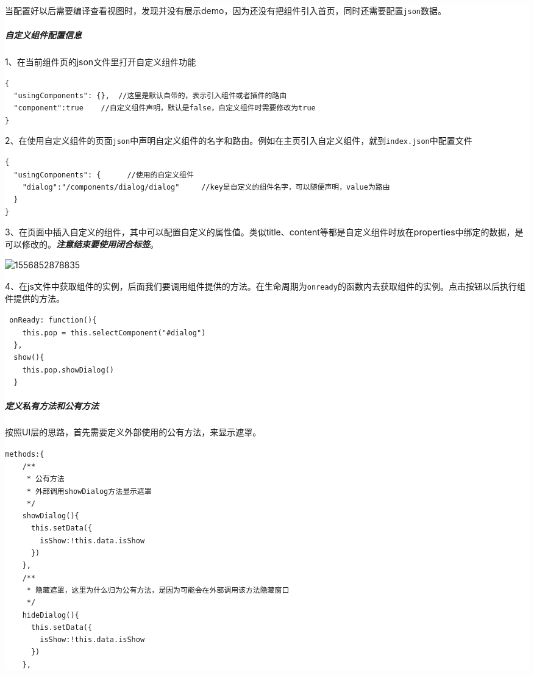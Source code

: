 当配置好以后需要编译查看视图时，发现并没有展示demo，因为还没有把组件引入首页，同时还需要配置`json`数据。

##### 自定义组件配置信息

1、在当前组件页的json文件里打开自定义组件功能

```
{
  "usingComponents": {},  //这里是默认自带的，表示引入组件或者插件的路由
  "component":true    //自定义组件声明，默认是false，自定义组件时需要修改为true
}
```

2、在使用自定义组件的页面`json`中声明自定义组件的名字和路由。例如在主页引入自定义组件，就到`index.json`中配置文件

```
{
  "usingComponents": {      //使用的自定义组件
    "dialog":"/components/dialog/dialog"     //key是自定义的组件名字，可以随便声明，value为路由
  }
}
```

3、在页面中插入自定义的组件，其中可以配置自定义的属性值。类似title、content等都是自定义组件时放在properties中绑定的数据，是可以修改的。***注意结束要使用闭合标签***。

![1556852878835](C:\Users\saiqi\AppData\Roaming\Typora\typora-user-images\1556852878835.png)

4、在js文件中获取组件的实例，后面我们要调用组件提供的方法。在生命周期为`onready`的函数内去获取组件的实例。点击按钮以后执行组件提供的方法。

```
 onReady: function(){
    this.pop = this.selectComponent("#dialog")
  },
  show(){
    this.pop.showDialog()
  }
```



##### 定义私有方法和公有方法

按照UI层的思路，首先需要定义外部使用的公有方法，来显示遮罩。

```
methods:{
    /**
     * 公有方法
     * 外部调用showDialog方法显示遮罩
     */
    showDialog(){
      this.setData({
        isShow:!this.data.isShow
      })
    },
    /**
     * 隐藏遮罩，这里为什么归为公有方法，是因为可能会在外部调用该方法隐藏窗口
     */
    hideDialog(){
      this.setData({
        isShow:!this.data.isShow
      })
    },
```
